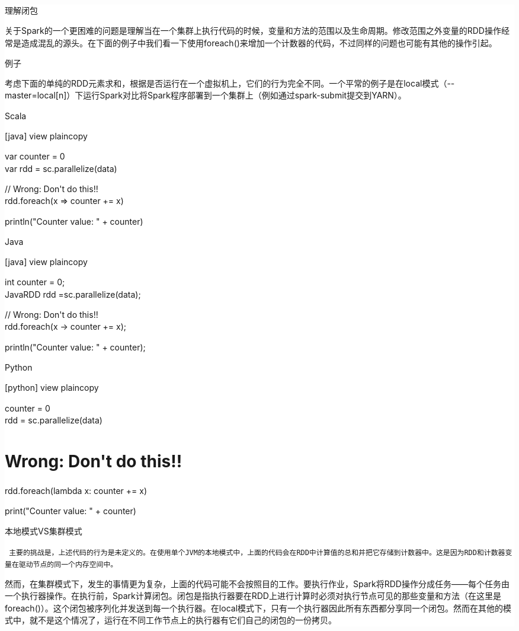 
 

理解闭包

关于Spark的一个更困难的问题是理解当在一个集群上执行代码的时候，变量和方法的范围以及生命周期。修改范围之外变量的RDD操作经常是造成混乱的源头。在下面的例子中我们看一下使用foreach()来增加一个计数器的代码，不过同样的问题也可能有其他的操作引起。

例子

考虑下面的单纯的RDD元素求和，根据是否运行在一个虚拟机上，它们的行为完全不同。一个平常的例子是在local模式（--master=local[n]）下运行Spark对比将Spark程序部署到一个集群上（例如通过spark-submit提交到YARN）。

Scala

 

[java] view plaincopy
 
var counter = 0  
var rdd = sc.parallelize(data)  
   
// Wrong: Don't do this!!  
rdd.foreach(x => counter += x)  
   
println("Counter value: " + counter)  
 

Java

 

[java] view plaincopy
 
int counter = 0;  
JavaRDD<Integer> rdd =sc.parallelize(data);  
   
// Wrong: Don't do this!!  
rdd.foreach(x -> counter += x);  
   
println("Counter value: " + counter);  
 

Python

 

[python] view plaincopy
 
counter = 0  
rdd = sc.parallelize(data)  
   
# Wrong: Don't do this!!  
rdd.foreach(lambda x: counter += x)  
   
print("Counter value: " + counter)  
 

 

本地模式VS集群模式

     主要的挑战是，上述代码的行为是未定义的。在使用单个JVM的本地模式中，上面的代码会在RDD中计算值的总和并把它存储到计数器中。这是因为RDD和计数器变量在驱动节点的同一个内存空间中。

然而，在集群模式下，发生的事情更为复杂，上面的代码可能不会按照目的工作。要执行作业，Spark将RDD操作分成任务——每个任务由一个执行器操作。在执行前，Spark计算闭包。闭包是指执行器要在RDD上进行计算时必须对执行节点可见的那些变量和方法（在这里是foreach()）。这个闭包被序列化并发送到每一个执行器。在local模式下，只有一个执行器因此所有东西都分享同一个闭包。然而在其他的模式中，就不是这个情况了，运行在不同工作节点上的执行器有它们自己的闭包的一份拷贝。
